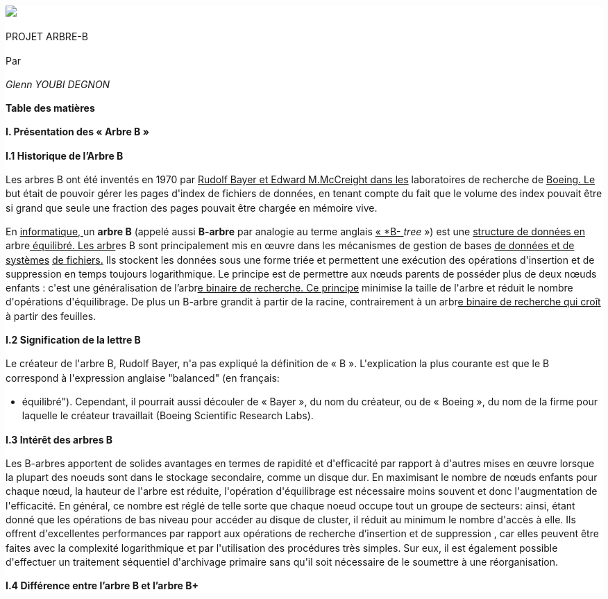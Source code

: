 ﻿![](./README/Aspose.Words.2f297502-5fba-4745-9def-a722bf8e1292.001.png)

PROJET ARBRE-B

Par 

*Glenn YOUBI DEGNON*

**Table des matières** 

**I. Présentation des « Arbre B »** 

**I.1 Historique de l’Arbre B** 

Les arbres B ont été inventés en 1970 par [Rudolf Bayer et Edwar](https://fr.wikipedia.org/wiki/Rudolf_Bayer)[d M.McCreight dans les](https://fr.wikipedia.org/wiki/Edward_M._McCreight) laboratoires de recherche de [Boeing. Le ](https://fr.wikipedia.org/wiki/Boeing)but était de pouvoir gérer les pages d'index de fichiers de données, en tenant compte du fait que le volume des index pouvait être si grand que seule une fraction des pages pouvait être chargée en mémoire vive. 

En [informatique, ](https://fr.wikipedia.org/wiki/Informatique)un **arbre B** (appelé aussi **B-arbre** par analogie au terme anglais [« *B- ](https://fr.wikipedia.org/wiki/Anglais)*tree* ») est une [structure de données en ](https://fr.wikipedia.org/wiki/Structure_de_donn%C3%A9es)arbre[ équilibré. Les arbr](https://fr.wikipedia.org/wiki/Arbre_%C3%A9quilibr%C3%A9)es B sont principalement mis en œuvre dans les mécanismes de gestion de bases [de données et de systèmes](https://fr.wikipedia.org/wiki/Base_de_donn%C3%A9es) [de fichiers.](https://fr.wikipedia.org/wiki/Syst%C3%A8me_de_fichiers) Ils stockent les données sous une forme triée et permettent une exécution des opérations d'insertion et de suppression en temps toujours logarithmique. Le principe est de permettre aux nœuds parents de posséder plus de deux nœuds enfants : c'est une généralisation de l’arbr[e binaire de recherche. Ce principe](https://fr.wikipedia.org/wiki/Arbre_binaire_de_recherche) minimise la taille de l'arbre et réduit le nombre d'opérations d'équilibrage. De plus un B-arbre grandit à partir de la racine, contrairement à un arbr[e binaire de recherche qui croît](https://fr.wikipedia.org/wiki/Arbre_binaire_de_recherche) à partir des feuilles. 

**I.2 Signification de la lettre B** 

Le créateur de l'arbre B, Rudolf Bayer, n'a pas expliqué la définition de « B ». L'explication la plus courante est que le B correspond à l'expression anglaise "balanced" (en français: 

- équilibré"). Cependant, il pourrait aussi découler de « Bayer », du nom du créateur, ou de « Boeing », du nom de la firme pour laquelle le créateur travaillait (Boeing Scientific Research Labs).

**I.3 Intérêt des arbres B** 

Les B-arbres apportent de solides avantages en termes de rapidité et d'efficacité par rapport à d'autres mises en œuvre lorsque la plupart des noeuds sont dans le stockage secondaire, comme un disque dur. En maximisant le nombre de nœuds enfants pour chaque nœud, la hauteur de l'arbre est réduite, l'opération d'équilibrage est nécessaire moins souvent et donc l'augmentation de l'efficacité. En général, ce nombre est réglé de telle sorte que chaque noeud occupe tout un groupe de secteurs: ainsi, étant donné que les opérations de bas niveau pour accéder au disque de cluster, il réduit au minimum le nombre d'accès à elle. Ils offrent d'excellentes performances par rapport aux opérations de recherche  d’insertion et de suppression , car elles peuvent être faites avec la complexité logarithmique et par l'utilisation des procédures très simples. Sur eux, il est également possible d'effectuer un traitement séquentiel d'archivage primaire sans qu'il soit nécessaire de le soumettre à une réorganisation.

**I.4 Différence entre l’arbre B et l’arbre B+** 
